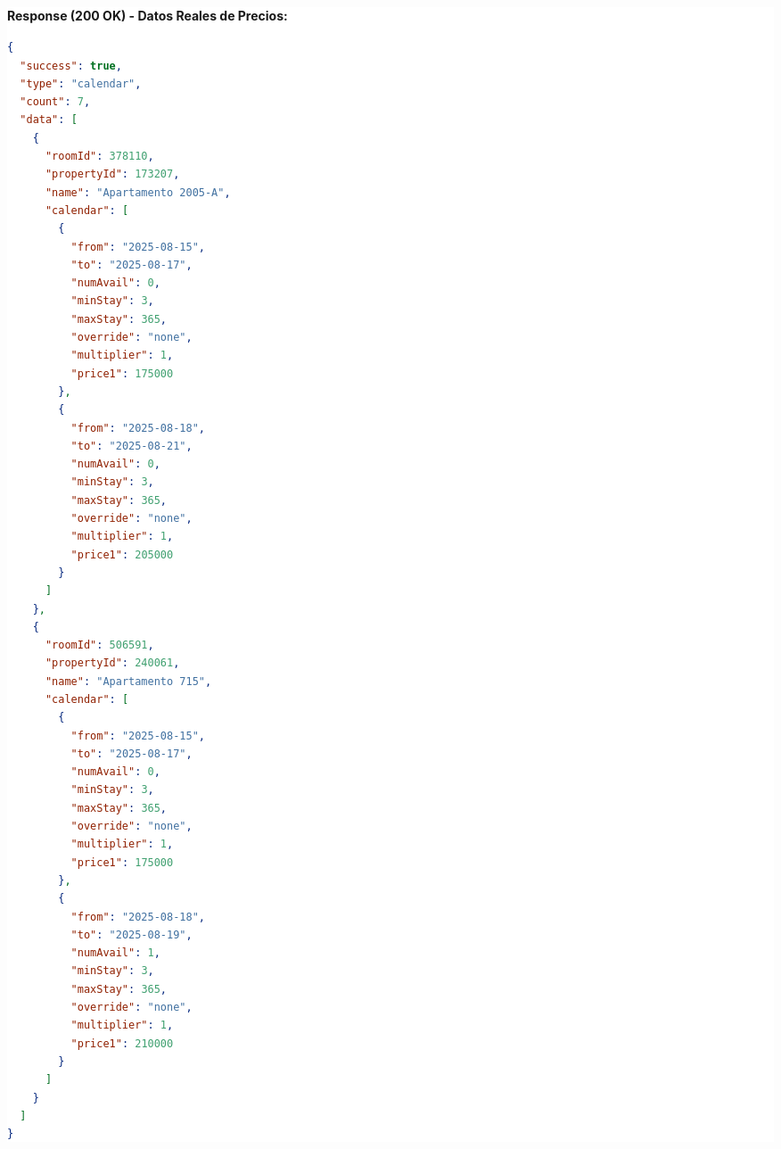 **Response (200 OK) - Datos Reales de Precios:**
```json
{
  "success": true,
  "type": "calendar",
  "count": 7,
  "data": [
    {
      "roomId": 378110,
      "propertyId": 173207,
      "name": "Apartamento 2005-A",
      "calendar": [
        {
          "from": "2025-08-15",
          "to": "2025-08-17",
          "numAvail": 0,
          "minStay": 3,
          "maxStay": 365,
          "override": "none",
          "multiplier": 1,
          "price1": 175000
        },
        {
          "from": "2025-08-18",
          "to": "2025-08-21",
          "numAvail": 0,
          "minStay": 3,
          "maxStay": 365,
          "override": "none",
          "multiplier": 1,
          "price1": 205000
        }
      ]
    },
    {
      "roomId": 506591,
      "propertyId": 240061,
      "name": "Apartamento 715",
      "calendar": [
        {
          "from": "2025-08-15",
          "to": "2025-08-17",
          "numAvail": 0,
          "minStay": 3,
          "maxStay": 365,
          "override": "none",
          "multiplier": 1,
          "price1": 175000
        },
        {
          "from": "2025-08-18",
          "to": "2025-08-19",
          "numAvail": 1,
          "minStay": 3,
          "maxStay": 365,
          "override": "none",
          "multiplier": 1,
          "price1": 210000
        }
      ]
    }
  ]
}
```
